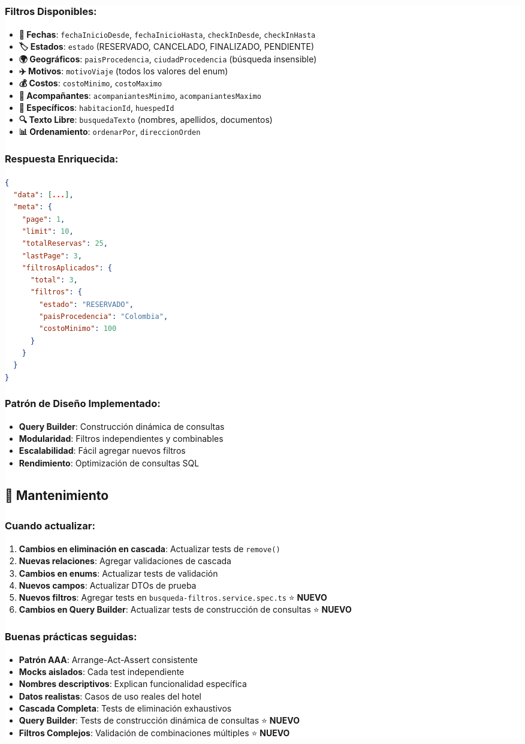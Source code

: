 ### **Filtros Disponibles:**
- **📅 Fechas**: `fechaInicioDesde`, `fechaInicioHasta`, `checkInDesde`, `checkInHasta`
- **🏷️ Estados**: `estado` (RESERVADO, CANCELADO, FINALIZADO, PENDIENTE)
- **🌍 Geográficos**: `paisProcedencia`, `ciudadProcedencia` (búsqueda insensible)
- **✈️ Motivos**: `motivoViaje` (todos los valores del enum)
- **💰 Costos**: `costoMinimo`, `costoMaximo`
- **👥 Acompañantes**: `acompaniantesMinimo`, `acompaniantesMaximo`
- **🏨 Específicos**: `habitacionId`, `huespedId`
- **🔍 Texto Libre**: `busquedaTexto` (nombres, apellidos, documentos)
- **📊 Ordenamiento**: `ordenarPor`, `direccionOrden`

### **Respuesta Enriquecida:**
```json
{
  "data": [...],
  "meta": {
    "page": 1,
    "limit": 10,
    "totalReservas": 25,
    "lastPage": 3,
    "filtrosAplicados": {
      "total": 3,
      "filtros": {
        "estado": "RESERVADO",
        "paisProcedencia": "Colombia",
        "costoMinimo": 100
      }
    }
  }
}
```

### **Patrón de Diseño Implementado:**
- **Query Builder**: Construcción dinámica de consultas
- **Modularidad**: Filtros independientes y combinables
- **Escalabilidad**: Fácil agregar nuevos filtros
- **Rendimiento**: Optimización de consultas SQL

## 🔄 **Mantenimiento**

### **Cuando actualizar:**
1. **Cambios en eliminación en cascada**: Actualizar tests de `remove()`
2. **Nuevas relaciones**: Agregar validaciones de cascada
3. **Cambios en enums**: Actualizar tests de validación
4. **Nuevos campos**: Actualizar DTOs de prueba
5. **Nuevos filtros**: Agregar tests en `busqueda-filtros.service.spec.ts` ⭐ **NUEVO**
6. **Cambios en Query Builder**: Actualizar tests de construcción de consultas ⭐ **NUEVO**

### **Buenas prácticas seguidas:**
- **Patrón AAA**: Arrange-Act-Assert consistente
- **Mocks aislados**: Cada test independiente
- **Nombres descriptivos**: Explican funcionalidad específica
- **Datos realistas**: Casos de uso reales del hotel
- **Cascada Completa**: Tests de eliminación exhaustivos
- **Query Builder**: Tests de construcción dinámica de consultas ⭐ **NUEVO**
- **Filtros Complejos**: Validación de combinaciones múltiples ⭐ **NUEVO**
